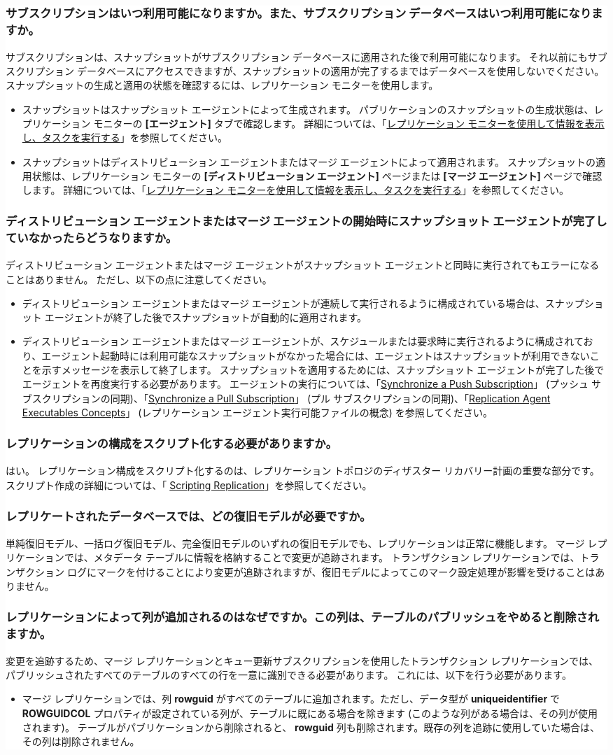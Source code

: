 ### <a name="when-is-a-subscription-available-when-can-the-subscription-database-be-used"></a>サブスクリプションはいつ利用可能になりますか。また、サブスクリプション データベースはいつ利用可能になりますか。  
 サブスクリプションは、スナップショットがサブスクリプション データベースに適用された後で利用可能になります。 それ以前にもサブスクリプション データベースにアクセスできますが、スナップショットの適用が完了するまではデータベースを使用しないでください。 スナップショットの生成と適用の状態を確認するには、レプリケーション モニターを使用します。  
  
-   スナップショットはスナップショット エージェントによって生成されます。 パブリケーションのスナップショットの生成状態は、レプリケーション モニターの **[エージェント]** タブで確認します。 詳細については、「[レプリケーション モニターを使用して情報を表示し、タスクを実行する](../../../relational-databases/replication/monitor/view-information-and-perform-tasks-replication-monitor.md)」を参照してください。  
  
-   スナップショットはディストリビューション エージェントまたはマージ エージェントによって適用されます。 スナップショットの適用状態は、レプリケーション モニターの **[ディストリビューション エージェント]** ページまたは **[マージ エージェント]** ページで確認します。 詳細については、「[レプリケーション モニターを使用して情報を表示し、タスクを実行する](../../../relational-databases/replication/monitor/view-information-and-perform-tasks-replication-monitor.md)」を参照してください。  
  
### <a name="what-happens-if-the-snapshot-agent-has-not-completed-when-the-distribution-or-merge-agent-starts"></a>ディストリビューション エージェントまたはマージ エージェントの開始時にスナップショット エージェントが完了していなかったらどうなりますか。  
 ディストリビューション エージェントまたはマージ エージェントがスナップショット エージェントと同時に実行されてもエラーになることはありません。 ただし、以下の点に注意してください。  
  
-   ディストリビューション エージェントまたはマージ エージェントが連続して実行されるように構成されている場合は、スナップショット エージェントが終了した後でスナップショットが自動的に適用されます。  
  
-   ディストリビューション エージェントまたはマージ エージェントが、スケジュールまたは要求時に実行されるように構成されており、エージェント起動時には利用可能なスナップショットがなかった場合には、エージェントはスナップショットが利用できないことを示すメッセージを表示して終了します。 スナップショットを適用するためには、スナップショット エージェントが完了した後でエージェントを再度実行する必要があります。 エージェントの実行については、「[Synchronize a Push Subscription](../../../relational-databases/replication/synchronize-a-push-subscription.md)」 (プッシュ サブスクリプションの同期)、「[Synchronize a Pull Subscription](../../../relational-databases/replication/synchronize-a-pull-subscription.md)」 (プル サブスクリプションの同期)、「[Replication Agent Executables Concepts](../../../relational-databases/replication/concepts/replication-agent-executables-concepts.md)」 (レプリケーション エージェント実行可能ファイルの概念) を参照してください。  
  
### <a name="should-i-script-my-replication-configuration"></a>レプリケーションの構成をスクリプト化する必要がありますか。  
 はい。 レプリケーション構成をスクリプト化するのは、レプリケーション トポロジのディザスター リカバリー計画の重要な部分です。 スクリプト作成の詳細については、「 [Scripting Replication](../../../relational-databases/replication/scripting-replication.md)」を参照してください。  
  
### <a name="what-recovery-model-is-required-on-a-replicated-database"></a>レプリケートされたデータベースでは、どの復旧モデルが必要ですか。  
 単純復旧モデル、一括ログ復旧モデル、完全復旧モデルのいずれの復旧モデルでも、レプリケーションは正常に機能します。 マージ レプリケーションでは、メタデータ テーブルに情報を格納することで変更が追跡されます。 トランザクション レプリケーションでは、トランザクション ログにマークを付けることにより変更が追跡されますが、復旧モデルによってこのマーク設定処理が影響を受けることはありません。  
  
### <a name="why-does-replication-add-a-column-to-replicated-tables-will-it-be-removed-if-the-table-isnt-published"></a>レプリケーションによって列が追加されるのはなぜですか。この列は、テーブルのパブリッシュをやめると削除されますか。  
 変更を追跡するため、マージ レプリケーションとキュー更新サブスクリプションを使用したトランザクション レプリケーションでは、パブリッシュされたすべてのテーブルのすべての行を一意に識別できる必要があります。 これには、以下を行う必要があります。  
  
-   マージ レプリケーションでは、列 **rowguid** がすべてのテーブルに追加されます。ただし、データ型が **uniqueidentifier** で **ROWGUIDCOL** プロパティが設定されている列が、テーブルに既にある場合を除きます (このような列がある場合は、その列が使用されます)。 テーブルがパブリケーションから削除されると、 **rowguid** 列も削除されます。既存の列を追跡に使用していた場合は、その列は削除されません。  
  